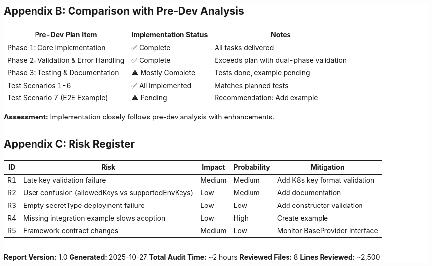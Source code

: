 ## Appendix B: Comparison with Pre-Dev Analysis

| Pre-Dev Plan Item | Implementation Status | Notes |
|-------------------|----------------------|-------|
| Phase 1: Core Implementation | ✅ Complete | All tasks delivered |
| Phase 2: Validation & Error Handling | ✅ Complete | Exceeds plan with dual-phase validation |
| Phase 3: Testing & Documentation | ⚠️ Mostly Complete | Tests done, example pending |
| Test Scenarios 1-6 | ✅ All Implemented | Matches planned tests |
| Test Scenario 7 (E2E Example) | ⚠️ Pending | Recommendation: Add example |

**Assessment:** Implementation closely follows pre-dev analysis with enhancements.

## Appendix C: Risk Register

| ID | Risk | Impact | Probability | Mitigation |
|----|------|--------|-------------|------------|
| R1 | Late key validation failure | Medium | Medium | Add K8s key format validation |
| R2 | User confusion (allowedKeys vs supportedEnvKeys) | Low | Medium | Add documentation |
| R3 | Empty secretType deployment failure | Low | Low | Add constructor validation |
| R4 | Missing integration example slows adoption | Low | High | Create example |
| R5 | Framework contract changes | Medium | Low | Monitor BaseProvider interface |

---

**Report Version:** 1.0
**Generated:** 2025-10-27
**Total Audit Time:** ~2 hours
**Reviewed Files:** 8
**Lines Reviewed:** ~2,500
